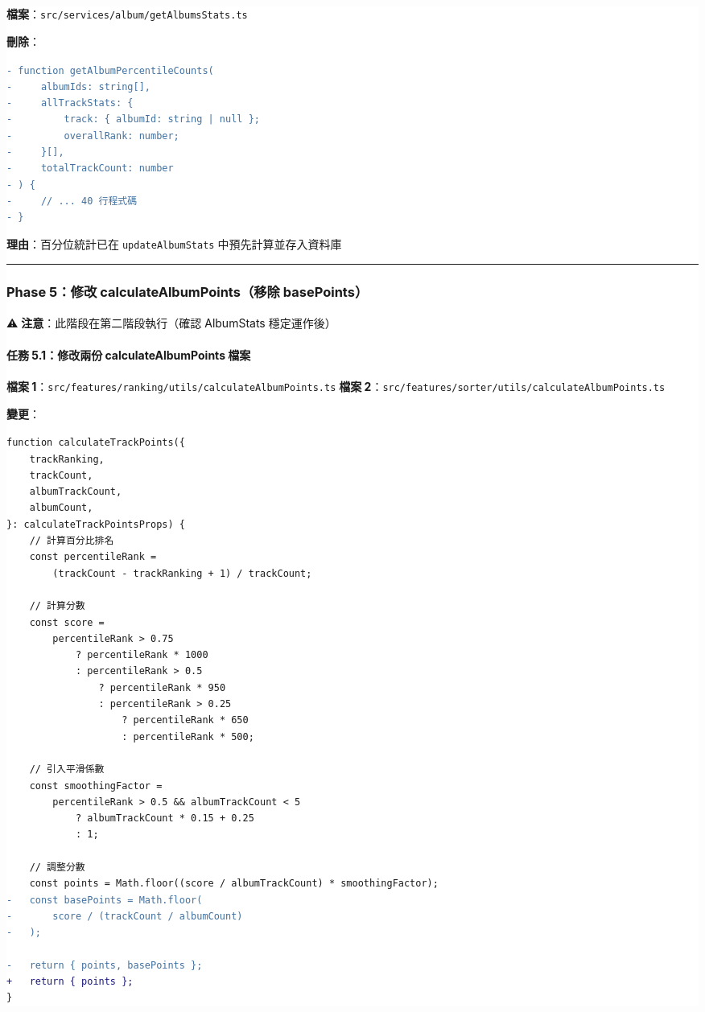 **檔案**：`src/services/album/getAlbumsStats.ts`

**刪除**：
```diff
- function getAlbumPercentileCounts(
-     albumIds: string[],
-     allTrackStats: {
-         track: { albumId: string | null };
-         overallRank: number;
-     }[],
-     totalTrackCount: number
- ) {
-     // ... 40 行程式碼
- }
```

**理由**：百分位統計已在 `updateAlbumStats` 中預先計算並存入資料庫

---

### **Phase 5：修改 calculateAlbumPoints（移除 basePoints）**

⚠️ **注意**：此階段在第二階段執行（確認 AlbumStats 穩定運作後）

#### **任務 5.1：修改兩份 calculateAlbumPoints 檔案**

**檔案 1**：`src/features/ranking/utils/calculateAlbumPoints.ts`
**檔案 2**：`src/features/sorter/utils/calculateAlbumPoints.ts`

**變更**：

```diff
function calculateTrackPoints({
    trackRanking,
    trackCount,
    albumTrackCount,
    albumCount,
}: calculateTrackPointsProps) {
    // 計算百分比排名
    const percentileRank =
        (trackCount - trackRanking + 1) / trackCount;

    // 計算分數
    const score =
        percentileRank > 0.75
            ? percentileRank * 1000
            : percentileRank > 0.5
                ? percentileRank * 950
                : percentileRank > 0.25
                    ? percentileRank * 650
                    : percentileRank * 500;

    // 引入平滑係數
    const smoothingFactor =
        percentileRank > 0.5 && albumTrackCount < 5
            ? albumTrackCount * 0.15 + 0.25
            : 1;

    // 調整分數
    const points = Math.floor((score / albumTrackCount) * smoothingFactor);
-   const basePoints = Math.floor(
-       score / (trackCount / albumCount)
-   );

-   return { points, basePoints };
+   return { points };
}
```